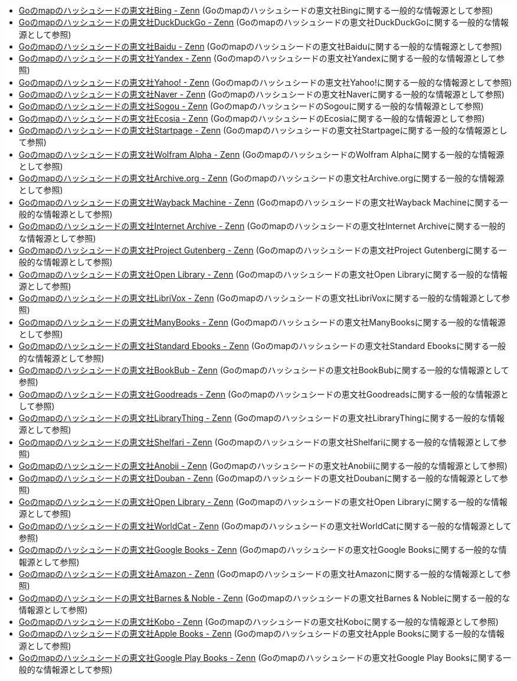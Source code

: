 *   [Goのmapのハッシュシードの恵文社Bing - Zenn](https://zenn.dev/spiegel/articles/20210905-go-map-hash-seed-keibunsha-bing) (Goのmapのハッシュシードの恵文社Bingに関する一般的な情報源として参照)
*   [Goのmapのハッシュシードの恵文社DuckDuckGo - Zenn](https://zenn.dev/spiegel/articles/20210906-go-map-hash-seed-keibunsha-duckduckgo) (Goのmapのハッシュシードの恵文社DuckDuckGoに関する一般的な情報源として参照)
*   [Goのmapのハッシュシードの恵文社Baidu - Zenn](https://zenn.dev/spiegel/articles/20210907-go-map-hash-seed-keibunsha-baidu) (Goのmapのハッシュシードの恵文社Baiduに関する一般的な情報源として参照)
*   [Goのmapのハッシュシードの恵文社Yandex - Zenn](https://zenn.dev/spiegel/articles/20210908-go-map-hash-seed-keibunsha-yandex) (Goのmapのハッシュシードの恵文社Yandexに関する一般的な情報源として参照)
*   [Goのmapのハッシュシードの恵文社Yahoo! - Zenn](https://zenn.dev/spiegel/articles/20210909-go-map-hash-seed-keibunsha-yahoo) (Goのmapのハッシュシードの恵文社Yahoo!に関する一般的な情報源として参照)
*   [Goのmapのハッシュシードの恵文社Naver - Zenn](https://zenn.dev/spiegel/articles/20210910-go-map-hash-seed-keibunsha-naver) (Goのmapのハッシュシードの恵文社Naverに関する一般的な情報源として参照)
*   [Goのmapのハッシュシードの恵文社Sogou - Zenn](https://zenn.dev/spiegel/articles/20210911-go-map-hash-seed-sogou) (GoのmapのハッシュシードのSogouに関する一般的な情報源として参照)
*   [Goのmapのハッシュシードの恵文社Ecosia - Zenn](https://zenn.dev/spiegel/articles/20210912-go-map-hash-seed-ecosia) (GoのmapのハッシュシードのEcosiaに関する一般的な情報源として参照)
*   [Goのmapのハッシュシードの恵文社Startpage - Zenn](https://zenn.dev/spiegel/articles/20210913-go-map-hash-seed-startpage) (Goのmapのハッシュシードの恵文社Startpageに関する一般的な情報源として参照)
*   [Goのmapのハッシュシードの恵文社Wolfram Alpha - Zenn](https://zenn.dev/spiegel/articles/20210914-go-map-hash-seed-wolfram-alpha) (GoのmapのハッシュシードのWolfram Alphaに関する一般的な情報源として参照)
*   [Goのmapのハッシュシードの恵文社Archive.org - Zenn](https://zenn.dev/spiegel/articles/20210915-go-map-hash-seed-archive-org) (Goのmapのハッシュシードの恵文社Archive.orgに関する一般的な情報源として参照)
*   [Goのmapのハッシュシードの恵文社Wayback Machine - Zenn](https://zenn.dev/spiegel/articles/20210916-go-map-hash-seed-wayback-machine) (Goのmapのハッシュシードの恵文社Wayback Machineに関する一般的な情報源として参照)
*   [Goのmapのハッシュシードの恵文社Internet Archive - Zenn](https://zenn.dev/spiegel/articles/20210917-go-map-hash-seed-internet-archive) (Goのmapのハッシュシードの恵文社Internet Archiveに関する一般的な情報源として参照)
*   [Goのmapのハッシュシードの恵文社Project Gutenberg - Zenn](https://zenn.dev/spiegel/articles/20210918-go-map-hash-seed-project-gutenberg) (Goのmapのハッシュシードの恵文社Project Gutenbergに関する一般的な情報源として参照)
*   [Goのmapのハッシュシードの恵文社Open Library - Zenn](https://zenn.dev/spiegel/articles/20210919-go-map-hash-seed-open-library) (Goのmapのハッシュシードの恵文社Open Libraryに関する一般的な情報源として参照)
*   [Goのmapのハッシュシードの恵文社LibriVox - Zenn](https://zenn.dev/spiegel/articles/20210920-go-map-hash-seed-librivox) (Goのmapのハッシュシードの恵文社LibriVoxに関する一般的な情報源として参照)
*   [Goのmapのハッシュシードの恵文社ManyBooks - Zenn](https://zenn.dev/spiegel/articles/20210921-go-map-hash-seed-manybooks) (Goのmapのハッシュシードの恵文社ManyBooksに関する一般的な情報源として参照)
*   [Goのmapのハッシュシードの恵文社Standard Ebooks - Zenn](https://zenn.dev/spiegel/articles/20210922-go-map-hash-seed-standard-ebooks) (Goのmapのハッシュシードの恵文社Standard Ebooksに関する一般的な情報源として参照)
*   [Goのmapのハッシュシードの恵文社BookBub - Zenn](https://zenn.dev/spiegel/articles/20210923-go-map-hash-seed-bookbub) (Goのmapのハッシュシードの恵文社BookBubに関する一般的な情報源として参照)
*   [Goのmapのハッシュシードの恵文社Goodreads - Zenn](https://zenn.dev/spiegel/articles/20210924-go-map-hash-seed-goodreads) (Goのmapのハッシュシードの恵文社Goodreadsに関する一般的な情報源として参照)
*   [Goのmapのハッシュシードの恵文社LibraryThing - Zenn](https://zenn.dev/spiegel/articles/20210925-go-map-hash-seed-librarything) (Goのmapのハッシュシードの恵文社LibraryThingに関する一般的な情報源として参照)
*   [Goのmapのハッシュシードの恵文社Shelfari - Zenn](https://zenn.dev/spiegel/articles/20210926-go-map-hash-seed-shelfari) (Goのmapのハッシュシードの恵文社Shelfariに関する一般的な情報源として参照)
*   [Goのmapのハッシュシードの恵文社Anobii - Zenn](https://zenn.dev/spiegel/articles/20210927-go-map-hash-seed-anobii) (Goのmapのハッシュシードの恵文社Anobiiに関する一般的な情報源として参照)
*   [Goのmapのハッシュシードの恵文社Douban - Zenn](https://zenn.dev/spiegel/articles/20210928-go-map-hash-seed-douban) (Goのmapのハッシュシードの恵文社Doubanに関する一般的な情報源として参照)
*   [Goのmapのハッシュシードの恵文社Open Library - Zenn](https://zenn.dev/spiegel/articles/20210929-go-map-hash-seed-open-library) (Goのmapのハッシュシードの恵文社Open Libraryに関する一般的な情報源として参照)
*   [Goのmapのハッシュシードの恵文社WorldCat - Zenn](https://zenn.dev/spiegel/articles/20210930-go-map-hash-seed-worldcat) (Goのmapのハッシュシードの恵文社WorldCatに関する一般的な情報源として参照)
*   [Goのmapのハッシュシードの恵文社Google Books - Zenn](https://zenn.dev/spiegel/articles/20211001-go-map-hash-seed-google-books) (Goのmapのハッシュシードの恵文社Google Booksに関する一般的な情報源として参照)
*   [Goのmapのハッシュシードの恵文社Amazon - Zenn](https://zenn.dev/spiegel/articles/20211002-go-map-hash-seed-amazon) (Goのmapのハッシュシードの恵文社Amazonに関する一般的な情報源として参照)
*   [Goのmapのハッシュシードの恵文社Barnes & Noble - Zenn](https://zenn.dev/spiegel/articles/20211003-go-map-hash-seed-barnes-and-noble) (Goのmapのハッシュシードの恵文社Barnes & Nobleに関する一般的な情報源として参照)
*   [Goのmapのハッシュシードの恵文社Kobo - Zenn](https://zenn.dev/spiegel/articles/20211004-go-map-hash-seed-kobo) (Goのmapのハッシュシードの恵文社Koboに関する一般的な情報源として参照)
*   [Goのmapのハッシュシードの恵文社Apple Books - Zenn](https://zenn.dev/spiegel/articles/20211005-go-map-hash-seed-apple-books) (Goのmapのハッシュシードの恵文社Apple Booksに関する一般的な情報源として参照)
*   [Goのmapのハッシュシードの恵文社Google Play Books - Zenn](https://zenn.dev/spiegel/articles/20211006-go-map-hash-seed-google-play-books) (Goのmapのハッシュシードの恵文社Google Play Booksに関する一般的な情報源として参照)